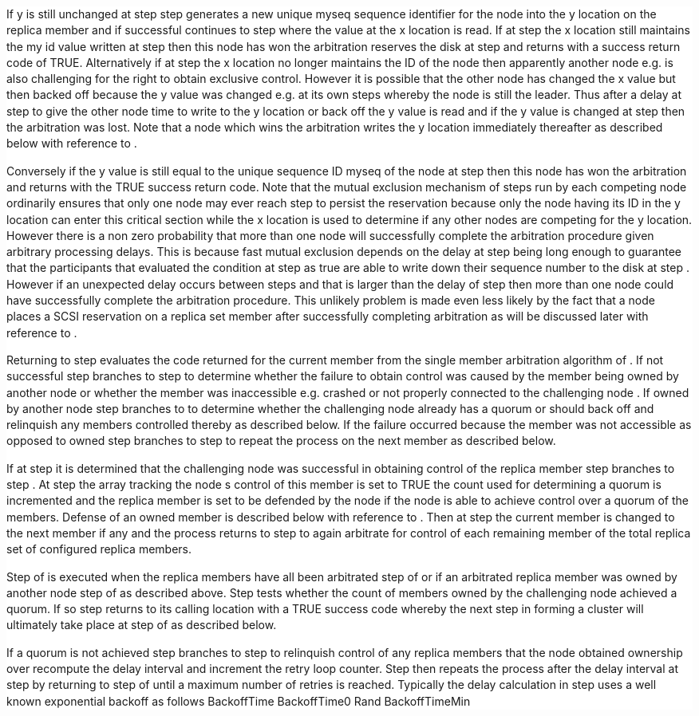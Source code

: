 If y is still unchanged at step step generates a new unique myseq sequence identifier for the node into the y location on the replica member and if successful continues to step where the value at the x location is read. If at step the x location still maintains the my id value written at step then this node has won the arbitration reserves the disk at step and returns with a success return code of TRUE. Alternatively if at step the x location no longer maintains the ID of the node then apparently another node e.g. is also challenging for the right to obtain exclusive control. However it is possible that the other node has changed the x value but then backed off because the y value was changed e.g. at its own steps whereby the node is still the leader. Thus after a delay at step to give the other node time to write to the y location or back off the y value is read and if the y value is changed at step then the arbitration was lost. Note that a node which wins the arbitration writes the y location immediately thereafter as described below with reference to .

Conversely if the y value is still equal to the unique sequence ID myseq of the node at step then this node has won the arbitration and returns with the TRUE success return code. Note that the mutual exclusion mechanism of steps run by each competing node ordinarily ensures that only one node may ever reach step to persist the reservation because only the node having its ID in the y location can enter this critical section while the x location is used to determine if any other nodes are competing for the y location. However there is a non zero probability that more than one node will successfully complete the arbitration procedure given arbitrary processing delays. This is because fast mutual exclusion depends on the delay at step being long enough to guarantee that the participants that evaluated the condition at step as true are able to write down their sequence number to the disk at step . However if an unexpected delay occurs between steps and that is larger than the delay of step then more than one node could have successfully complete the arbitration procedure. This unlikely problem is made even less likely by the fact that a node places a SCSI reservation on a replica set member after successfully completing arbitration as will be discussed later with reference to .

Returning to step evaluates the code returned for the current member from the single member arbitration algorithm of . If not successful step branches to step to determine whether the failure to obtain control was caused by the member being owned by another node or whether the member was inaccessible e.g. crashed or not properly connected to the challenging node . If owned by another node step branches to to determine whether the challenging node already has a quorum or should back off and relinquish any members controlled thereby as described below. If the failure occurred because the member was not accessible as opposed to owned step branches to step to repeat the process on the next member as described below.

If at step it is determined that the challenging node was successful in obtaining control of the replica member step branches to step . At step the array tracking the node s control of this member is set to TRUE the count used for determining a quorum is incremented and the replica member is set to be defended by the node if the node is able to achieve control over a quorum of the members. Defense of an owned member is described below with reference to . Then at step the current member is changed to the next member if any and the process returns to step to again arbitrate for control of each remaining member of the total replica set of configured replica members.

Step of is executed when the replica members have all been arbitrated step of or if an arbitrated replica member was owned by another node step of as described above. Step tests whether the count of members owned by the challenging node achieved a quorum. If so step returns to its calling location with a TRUE success code whereby the next step in forming a cluster will ultimately take place at step of as described below.

If a quorum is not achieved step branches to step to relinquish control of any replica members that the node obtained ownership over recompute the delay interval and increment the retry loop counter. Step then repeats the process after the delay interval at step by returning to step of until a maximum number of retries is reached. Typically the delay calculation in step uses a well known exponential backoff as follows BackoffTime BackoffTime0 Rand BackoffTimeMin 
